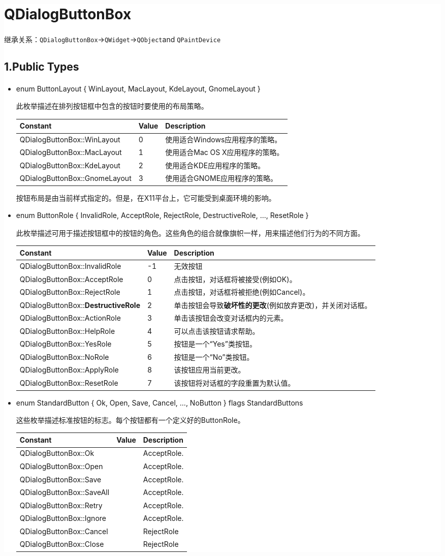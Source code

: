 # QDialogButtonBox

继承关系：`QDialogButtonBox`->`QWidget`->`QObject`and `QPaintDevice`

## 1.Public Types

- enum	ButtonLayout { WinLayout, MacLayout, KdeLayout, GnomeLayout }

  此枚举描述在排列按钮框中包含的按钮时要使用的布局策略。

  | Constant                      | Value | Description                      |
  | ----------------------------- | ----- | -------------------------------- |
  | QDialogButtonBox::WinLayout   | 0     | 使用适合Windows应用程序的策略。  |
  | QDialogButtonBox::MacLayout   | 1     | 使用适合Mac OS X应用程序的策略。 |
  | QDialogButtonBox::KdeLayout   | 2     | 使用适合KDE应用程序的策略。      |
  | QDialogButtonBox::GnomeLayout | 3     | 使用适合GNOME应用程序的策略。    |

  按钮布局是由当前样式指定的。但是，在X11平台上，它可能受到桌面环境的影响。

- enum	ButtonRole { InvalidRole, AcceptRole, RejectRole, DestructiveRole, ..., ResetRole }

  此枚举描述可用于描述按钮框中的按钮的角色。这些角色的组合就像旗帜一样，用来描述他们行为的不同方面。

  | Constant                              | Value | Description                                                  |
  | ------------------------------------- | ----- | ------------------------------------------------------------ |
  | QDialogButtonBox::InvalidRole         | -1    | 无效按钮                                                     |
  | QDialogButtonBox::AcceptRole          | 0     | 点击按钮，对话框将被接受(例如OK)。                           |
  | QDialogButtonBox::RejectRole          | 1     | 点击按钮，对话框将被拒绝(例如Cancel)。                       |
  | QDialogButtonBox::**DestructiveRole** | 2     | 单击按钮会导致**破坏性的更改**(例如放弃更改)，并关闭对话框。 |
  | QDialogButtonBox::ActionRole          | 3     | 单击该按钮会改变对话框内的元素。                             |
  | QDialogButtonBox::HelpRole            | 4     | 可以点击该按钮请求帮助。                                     |
  | QDialogButtonBox::YesRole             | 5     | 按钮是一个“Yes”类按钮。                                      |
  | QDialogButtonBox::NoRole              | 6     | 按钮是一个“No”类按钮。                                       |
  | QDialogButtonBox::ApplyRole           | 8     | 该按钮应用当前更改。                                         |
  | QDialogButtonBox::ResetRole           | 7     | 该按钮将对话框的字段重置为默认值。                           |

- enum	StandardButton { Ok, Open, Save, Cancel, ..., NoButton }
  flags	StandardButtons

  这些枚举描述标准按钮的标志。每个按钮都有一个定义好的ButtonRole。

  | Constant                          | Value | Description                                                  |
  | --------------------------------- | ----- | ------------------------------------------------------------ |
  | QDialogButtonBox::Ok              |       | AcceptRole.                                                  |
  | QDialogButtonBox::Open            |       | AcceptRole.                                                  |
  | QDialogButtonBox::Save            |       | AcceptRole.                                                  |
  | QDialogButtonBox::SaveAll         |       | AcceptRole.                                                  |
  | QDialogButtonBox::Retry           |       | AcceptRole.                                                  |
  | QDialogButtonBox::Ignore          |       | AcceptRole.                                                  |
  | QDialogButtonBox::Cancel          |       | RejectRole                                                   |
  | QDialogButtonBox::Close           |       | RejectRole                                                   |
